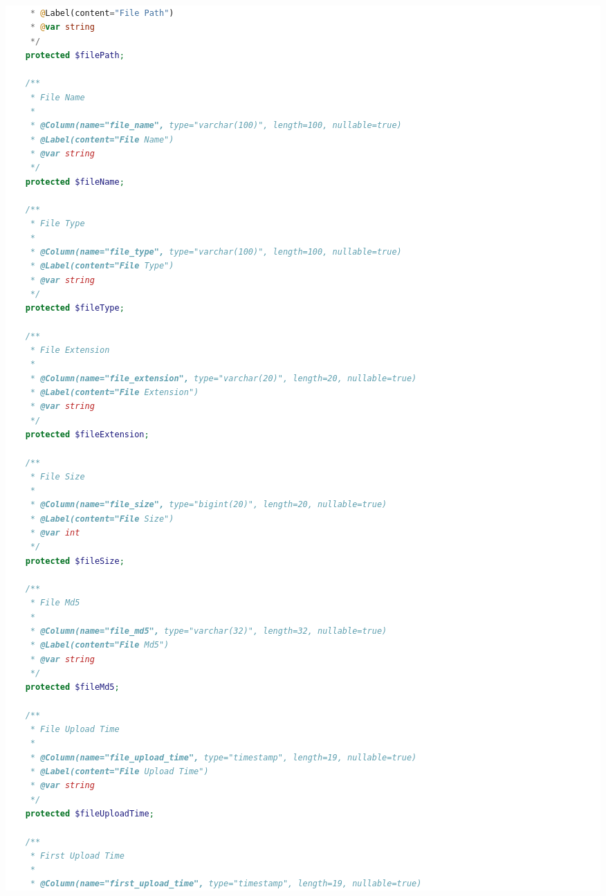 ```php
	 * @Label(content="File Path")
	 * @var string
	 */
	protected $filePath;

	/**
	 * File Name
	 * 
	 * @Column(name="file_name", type="varchar(100)", length=100, nullable=true)
	 * @Label(content="File Name")
	 * @var string
	 */
	protected $fileName;

	/**
	 * File Type
	 * 
	 * @Column(name="file_type", type="varchar(100)", length=100, nullable=true)
	 * @Label(content="File Type")
	 * @var string
	 */
	protected $fileType;

	/**
	 * File Extension
	 * 
	 * @Column(name="file_extension", type="varchar(20)", length=20, nullable=true)
	 * @Label(content="File Extension")
	 * @var string
	 */
	protected $fileExtension;

	/**
	 * File Size
	 * 
	 * @Column(name="file_size", type="bigint(20)", length=20, nullable=true)
	 * @Label(content="File Size")
	 * @var int
	 */
	protected $fileSize;

	/**
	 * File Md5
	 * 
	 * @Column(name="file_md5", type="varchar(32)", length=32, nullable=true)
	 * @Label(content="File Md5")
	 * @var string
	 */
	protected $fileMd5;

	/**
	 * File Upload Time
	 * 
	 * @Column(name="file_upload_time", type="timestamp", length=19, nullable=true)
	 * @Label(content="File Upload Time")
	 * @var string
	 */
	protected $fileUploadTime;

	/**
	 * First Upload Time
	 * 
	 * @Column(name="first_upload_time", type="timestamp", length=19, nullable=true)
```